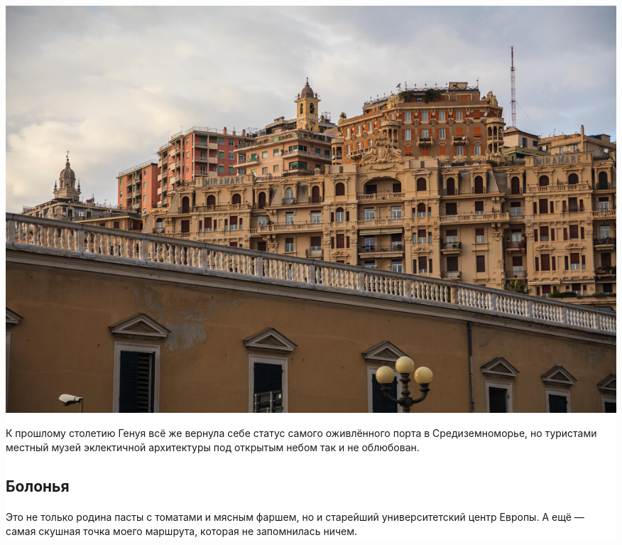![](/assets/images/2020/04/IMG_6419-1.jpg)

К прошлому столетию Генуя всё же вернула себе статус самого оживлённого порта в Средиземноморье, но туристами местный музей эклектичной архитектуры под открытым небом так и не облюбован.

## Болонья

Это не только родина пасты с томатами и мясным фаршем, но и старейший университетский центр Европы. А ещё — самая скушная точка моего маршрута, которая не запомнилась ничем.
